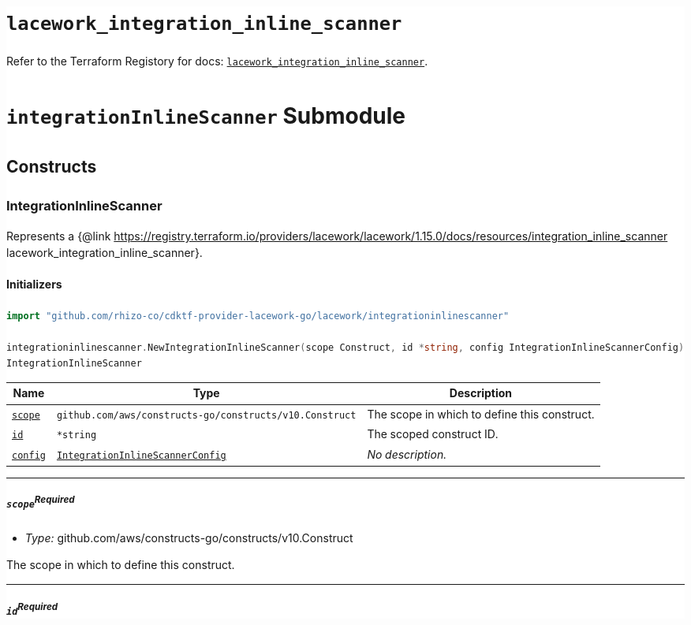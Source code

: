 # `lacework_integration_inline_scanner`

Refer to the Terraform Registory for docs: [`lacework_integration_inline_scanner`](https://registry.terraform.io/providers/lacework/lacework/1.15.0/docs/resources/integration_inline_scanner).

# `integrationInlineScanner` Submodule <a name="`integrationInlineScanner` Submodule" id="rhizo-co-terraform-provider-lacework.integrationInlineScanner"></a>

## Constructs <a name="Constructs" id="Constructs"></a>

### IntegrationInlineScanner <a name="IntegrationInlineScanner" id="rhizo-co-terraform-provider-lacework.integrationInlineScanner.IntegrationInlineScanner"></a>

Represents a {@link https://registry.terraform.io/providers/lacework/lacework/1.15.0/docs/resources/integration_inline_scanner lacework_integration_inline_scanner}.

#### Initializers <a name="Initializers" id="rhizo-co-terraform-provider-lacework.integrationInlineScanner.IntegrationInlineScanner.Initializer"></a>

```go
import "github.com/rhizo-co/cdktf-provider-lacework-go/lacework/integrationinlinescanner"

integrationinlinescanner.NewIntegrationInlineScanner(scope Construct, id *string, config IntegrationInlineScannerConfig) IntegrationInlineScanner
```

| **Name** | **Type** | **Description** |
| --- | --- | --- |
| <code><a href="#rhizo-co-terraform-provider-lacework.integrationInlineScanner.IntegrationInlineScanner.Initializer.parameter.scope">scope</a></code> | <code>github.com/aws/constructs-go/constructs/v10.Construct</code> | The scope in which to define this construct. |
| <code><a href="#rhizo-co-terraform-provider-lacework.integrationInlineScanner.IntegrationInlineScanner.Initializer.parameter.id">id</a></code> | <code>*string</code> | The scoped construct ID. |
| <code><a href="#rhizo-co-terraform-provider-lacework.integrationInlineScanner.IntegrationInlineScanner.Initializer.parameter.config">config</a></code> | <code><a href="#rhizo-co-terraform-provider-lacework.integrationInlineScanner.IntegrationInlineScannerConfig">IntegrationInlineScannerConfig</a></code> | *No description.* |

---

##### `scope`<sup>Required</sup> <a name="scope" id="rhizo-co-terraform-provider-lacework.integrationInlineScanner.IntegrationInlineScanner.Initializer.parameter.scope"></a>

- *Type:* github.com/aws/constructs-go/constructs/v10.Construct

The scope in which to define this construct.

---

##### `id`<sup>Required</sup> <a name="id" id="rhizo-co-terraform-provider-lacework.integrationInlineScanner.IntegrationInlineScanner.Initializer.parameter.id"></a>
